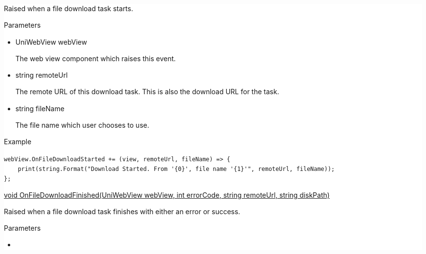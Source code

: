   <div class='api-body'>
    <div class='desc'>
      <div class='summary'>
<p>Raised when a file download task starts.</p>
</div>
            <div class='parameters'>
<div class='section-title'>Parameters</div>
<div class='parameter-item-list'><ul>
  <li>
    <div class='parameter-item'><span class='parameter-item-type'>UniWebView</span> <span class='parameter-item-name'>webView</span></div>
    <div class='parameter-item-desc'><p>The web view component which raises this event.</p>
</div>
  </li>
  <li>
    <div class='parameter-item'><span class='parameter-item-type'>string</span> <span class='parameter-item-name'>remoteUrl</span></div>
    <div class='parameter-item-desc'><p>The remote URL of this download task. This is also the download URL for the task.</p>
</div>
  </li>
  <li>
    <div class='parameter-item'><span class='parameter-item-type'>string</span> <span class='parameter-item-name'>fileName</span></div>
    <div class='parameter-item-desc'><p>The file name which user chooses to use.</p>
</div>
  </li>
</ul></div>
</div>
            <div class='example'>
    <p class='example-title'>Example</p>
<div class="language-csharp extra-class">
<pre class="language-csharp"><code>webView<span class="token punctuation">.</span>OnFileDownloadStarted <span class="token operator">+=</span> <span class="token punctuation">(</span>view<span class="token punctuation">,</span> remoteUrl<span class="token punctuation">,</span> fileName<span class="token punctuation">)</span> <span class="token operator">=></span> <span class="token punctuation">{</span>
    <span class="token function">print</span><span class="token punctuation">(</span><span class="token keyword">string</span><span class="token punctuation">.</span><span class="token function">Format</span><span class="token punctuation">(</span><span class="token string">"Download Started. From '{0}', file name '{1}'"</span><span class="token punctuation">,</span> remoteUrl<span class="token punctuation">,</span> fileName<span class="token punctuation">)</span><span class="token punctuation">)</span><span class="token punctuation">;</span>
<span class="token punctuation">}</span><span class="token punctuation">;</span>
</code></pre>
</div>
</div>
    </div>
  </div>
</div>
<div class='api-box method'>
  <div class="api-anchor" id='onfiledownloadfinished'></div><div class='api-heading' data-id='onfiledownloadfinished'><a href='#onfiledownloadfinished'><span class='return-type'>void</span> OnFileDownloadFinished(UniWebView webView, int errorCode, string remoteUrl, string diskPath)</a></div>
  <div class='api-body'>
    <div class='desc'>
      <div class='summary'>
<p>Raised when a file download task finishes with either an error or success.</p>
</div>
            <div class='parameters'>
<div class='section-title'>Parameters</div>
<div class='parameter-item-list'><ul>
  <li>